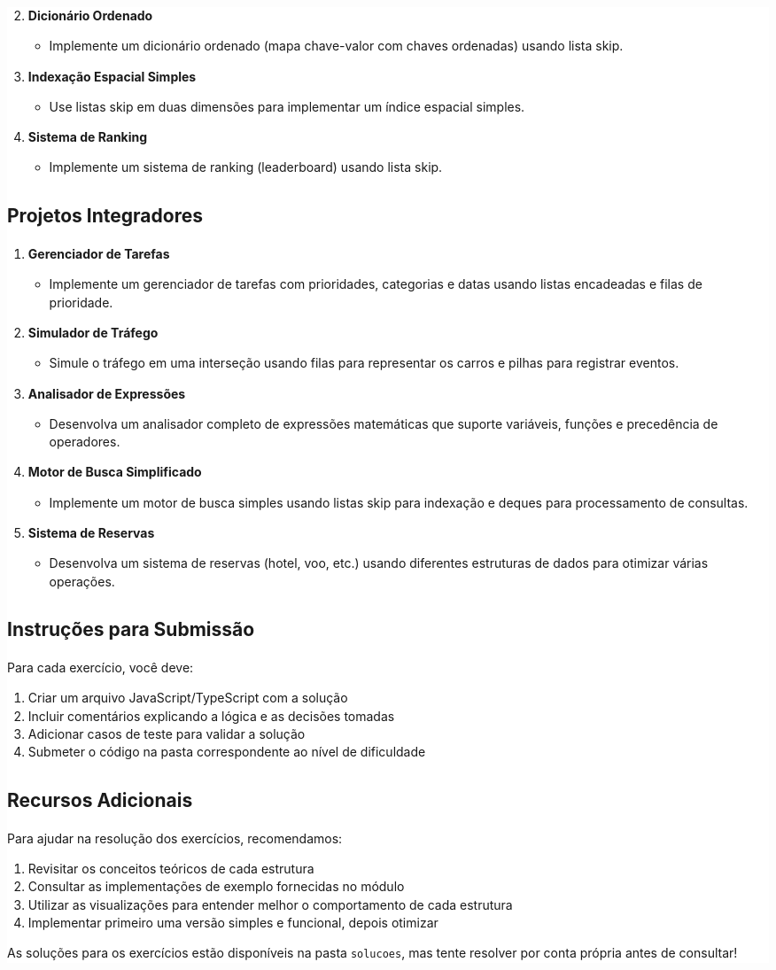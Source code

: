 2. **Dicionário Ordenado**
   - Implemente um dicionário ordenado (mapa chave-valor com chaves ordenadas) usando lista skip.

3. **Indexação Espacial Simples**
   - Use listas skip em duas dimensões para implementar um índice espacial simples.

4. **Sistema de Ranking**
   - Implemente um sistema de ranking (leaderboard) usando lista skip.

## Projetos Integradores

1. **Gerenciador de Tarefas**
   - Implemente um gerenciador de tarefas com prioridades, categorias e datas usando listas encadeadas e filas de prioridade.

2. **Simulador de Tráfego**
   - Simule o tráfego em uma interseção usando filas para representar os carros e pilhas para registrar eventos.

3. **Analisador de Expressões**
   - Desenvolva um analisador completo de expressões matemáticas que suporte variáveis, funções e precedência de operadores.

4. **Motor de Busca Simplificado**
   - Implemente um motor de busca simples usando listas skip para indexação e deques para processamento de consultas.

5. **Sistema de Reservas**
   - Desenvolva um sistema de reservas (hotel, voo, etc.) usando diferentes estruturas de dados para otimizar várias operações.

## Instruções para Submissão

Para cada exercício, você deve:
1. Criar um arquivo JavaScript/TypeScript com a solução
2. Incluir comentários explicando a lógica e as decisões tomadas
3. Adicionar casos de teste para validar a solução
4. Submeter o código na pasta correspondente ao nível de dificuldade

## Recursos Adicionais

Para ajudar na resolução dos exercícios, recomendamos:

1. Revisitar os conceitos teóricos de cada estrutura
2. Consultar as implementações de exemplo fornecidas no módulo
3. Utilizar as visualizações para entender melhor o comportamento de cada estrutura
4. Implementar primeiro uma versão simples e funcional, depois otimizar

As soluções para os exercícios estão disponíveis na pasta `solucoes`, mas tente resolver por conta própria antes de consultar! 